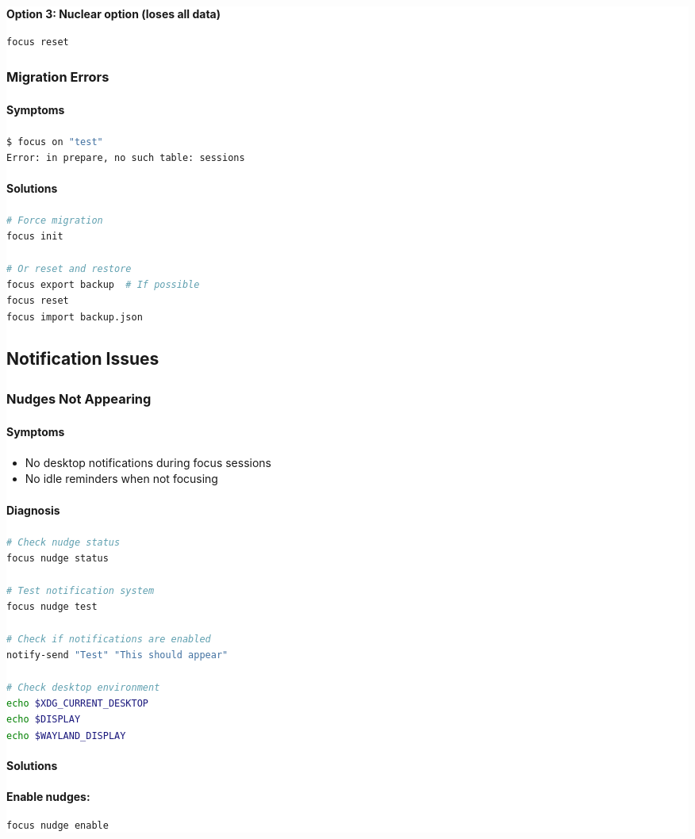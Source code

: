 **Option 3: Nuclear option (loses all data)**
```bash
focus reset
```

### Migration Errors

#### Symptoms
```bash
$ focus on "test"
Error: in prepare, no such table: sessions
```

#### Solutions
```bash
# Force migration
focus init

# Or reset and restore
focus export backup  # If possible
focus reset
focus import backup.json
```

## Notification Issues

### Nudges Not Appearing

#### Symptoms
- No desktop notifications during focus sessions
- No idle reminders when not focusing

#### Diagnosis
```bash
# Check nudge status
focus nudge status

# Test notification system
focus nudge test

# Check if notifications are enabled
notify-send "Test" "This should appear"

# Check desktop environment
echo $XDG_CURRENT_DESKTOP
echo $DISPLAY
echo $WAYLAND_DISPLAY
```

#### Solutions

**Enable nudges:**
```bash
focus nudge enable
```
